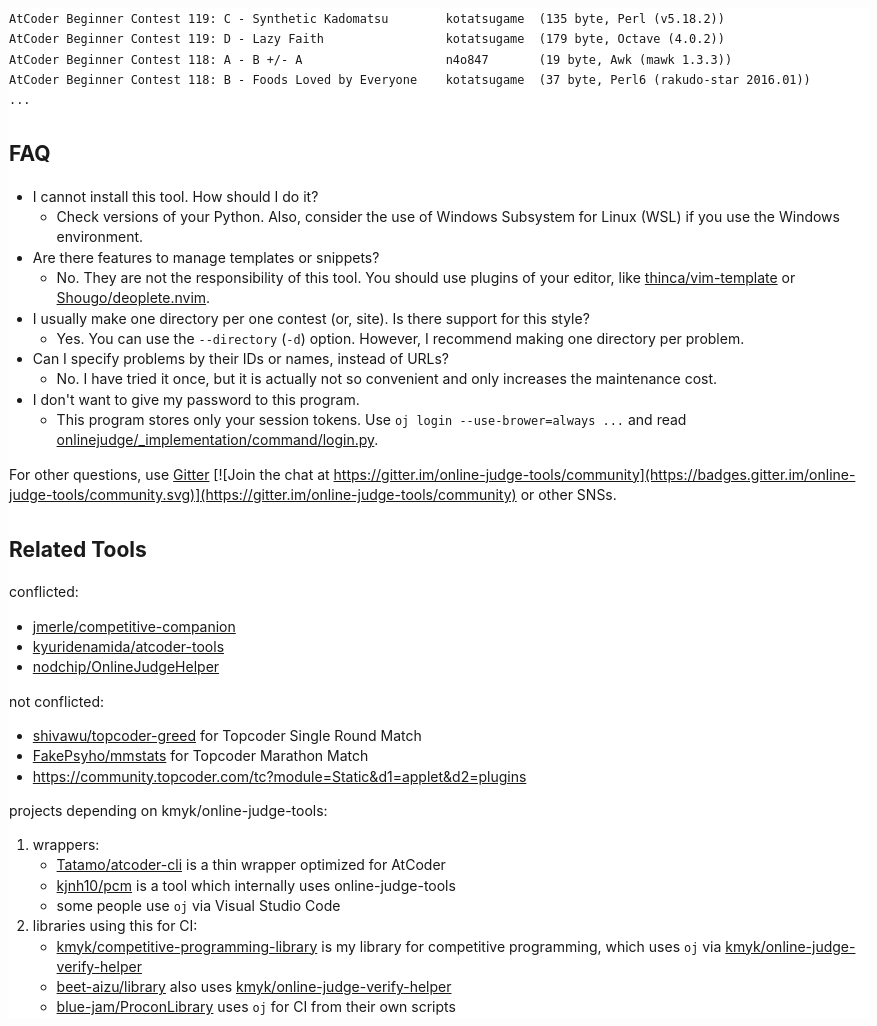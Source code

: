 ```
AtCoder Beginner Contest 119: C - Synthetic Kadomatsu        kotatsugame  (135 byte, Perl (v5.18.2))
AtCoder Beginner Contest 119: D - Lazy Faith                 kotatsugame  (179 byte, Octave (4.0.2))
AtCoder Beginner Contest 118: A - B +/- A                    n4o847       (19 byte, Awk (mawk 1.3.3))
AtCoder Beginner Contest 118: B - Foods Loved by Everyone    kotatsugame  (37 byte, Perl6 (rakudo-star 2016.01))
...
```

## FAQ

-   I cannot install this tool. How should I do it?
    -   Check versions of your Python. Also, consider the use of Windows Subsystem for Linux (WSL) if you use the Windows environment.
-   Are there features to manage templates or snippets?
    -   No. They are not the responsibility of this tool. You should use plugins of your editor, like [thinca/vim-template](https://github.com/thinca/vim-template) or [Shougo/deoplete.nvim](https://github.com/Shougo/deoplete.nvim).
-   I usually make one directory per one contest (or, site). Is there support for this style?
    -   Yes. You can use the `--directory` (`-d`) option. However, I recommend making one directory per problem.
-   Can I specify problems by their IDs or names, instead of URLs?
    -   No. I have tried it once, but it is actually not so convenient and only increases the maintenance cost.
-   I don't want to give my password to this program.
    -   This program stores only your session tokens. Use `oj login --use-brower=always ...` and read [onlinejudge/_implementation/command/login.py](https://github.com/kmyk/online-judge-tools/blob/master/onlinejudge/_implementation/command/login.py).

For other questions, use [Gitter](https://gitter.im/online-judge-tools/community) [![Join the chat at https://gitter.im/online-judge-tools/community](https://badges.gitter.im/online-judge-tools/community.svg)](https://gitter.im/online-judge-tools/community) or other SNSs.

## Related Tools

conflicted:

-   [jmerle/competitive-companion](https://github.com/jmerle/competitive-companion)
-   [kyuridenamida/atcoder-tools](https://github.com/kyuridenamida/atcoder-tools)
-   [nodchip/OnlineJudgeHelper](https://github.com/nodchip/OnlineJudgeHelper)

not conflicted:

-   [shivawu/topcoder-greed](https://github.com/shivawu/topcoder-greed) for Topcoder Single Round Match
-   [FakePsyho/mmstats](https://github.com/FakePsyho/mmstats) for Topcoder Marathon Match
-   <https://community.topcoder.com/tc?module=Static&d1=applet&d2=plugins>

projects depending on kmyk/online-judge-tools:

1.  wrappers:
    -   [Tatamo/atcoder-cli](https://github.com/Tatamo/atcoder-cli) is a thin wrapper optimized for AtCoder
    -   [kjnh10/pcm](https://github.com/kjnh10/pcm) is a tool which internally uses online-judge-tools
    -   some people use `oj` via Visual Studio Code
1.  libraries using this for CI:
    -   [kmyk/competitive-programming-library](https://kmyk.github.io/competitive-programming-library/) is my library for competitive programming, which uses `oj` via [kmyk/online-judge-verify-helper](https://github.com/kmyk/online-judge-verify-helper)
    -   [beet-aizu/library](https://beet-aizu.github.io/library/) also uses [kmyk/online-judge-verify-helper](https://github.com/kmyk/online-judge-verify-helper)
    -   [blue-jam/ProconLibrary](https://github.com/blue-jam/ProconLibrary) uses `oj` for CI from their own scripts